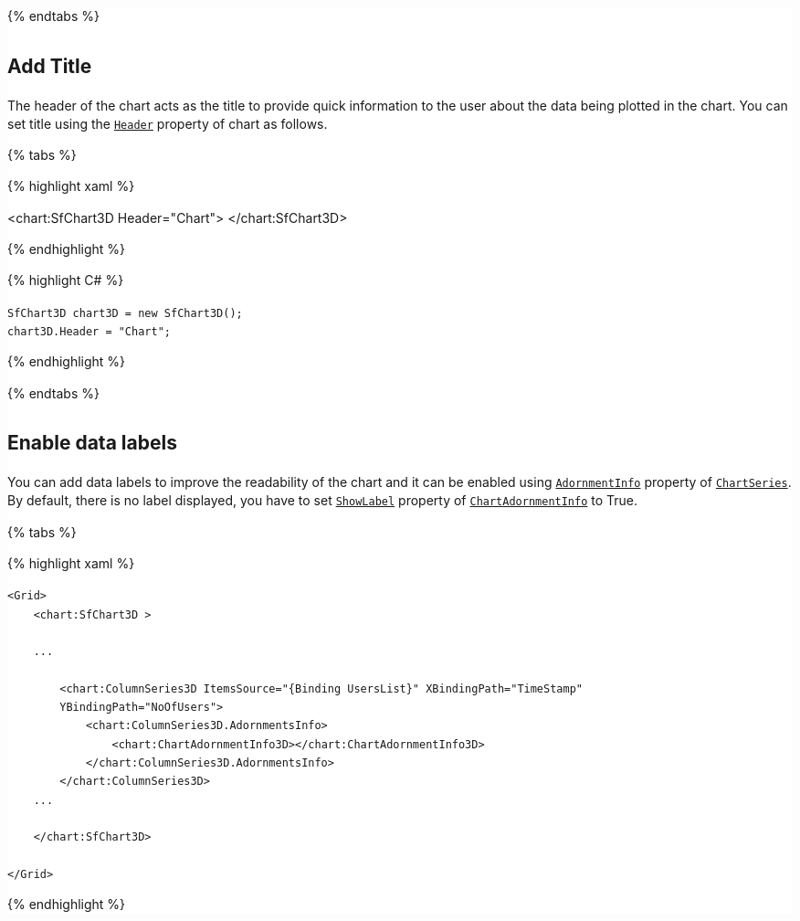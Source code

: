 {% endtabs %}

## Add Title

The header of the chart acts as the title to provide quick information to the user about the data being plotted in the chart. You can set title using the [`Header`](https://help.syncfusion.com/cr/cref_files/wpf/Syncfusion.SfChart.WPF~Syncfusion.UI.Xaml.Charts.ChartAxis~Header.html) property of chart as follows.

{% tabs %} 

{% highlight xaml %}

<Grid>

   <chart:SfChart3D Header="Chart"> 
   </chart:SfChart3D> 

</Grid>

{% endhighlight %}

{% highlight C# %} 

    SfChart3D chart3D = new SfChart3D();
    chart3D.Header = "Chart";

{% endhighlight %}

{% endtabs %}  

## Enable data labels

You can add data labels to improve the readability of the chart and it can be enabled using [`AdornmentInfo`](https://help.syncfusion.com/cr/cref_files/wpf/Syncfusion.SfChart.WPF~Syncfusion.UI.Xaml.Charts.ChartAdornmentInfo.html) property of [`ChartSeries`](https://help.syncfusion.com/cr/cref_files/wpf/Syncfusion.SfChart.WPF~Syncfusion.UI.Xaml.Charts.ChartSeries.html). By default, there is no label displayed, you have to set [`ShowLabel`](https://help.syncfusion.com/cr/cref_files/wpf/Syncfusion.SfChart.WPF~Syncfusion.UI.Xaml.Charts.ChartAdornmentInfoBase~ShowLabel.html) property of [`ChartAdornmentInfo`](https://help.syncfusion.com/cr/cref_files/wpf/Syncfusion.SfChart.WPF~Syncfusion.UI.Xaml.Charts.ChartAdornmentInfo.html) to True.

{% tabs %} 

{% highlight xaml %}

    <Grid>
        <chart:SfChart3D >

        ...
        
            <chart:ColumnSeries3D ItemsSource="{Binding UsersList}" XBindingPath="TimeStamp"
            YBindingPath="NoOfUsers">
                <chart:ColumnSeries3D.AdornmentsInfo>
                    <chart:ChartAdornmentInfo3D></chart:ChartAdornmentInfo3D>
                </chart:ColumnSeries3D.AdornmentsInfo>
            </chart:ColumnSeries3D>
        ...

        </chart:SfChart3D>

    </Grid>

{% endhighlight %}
